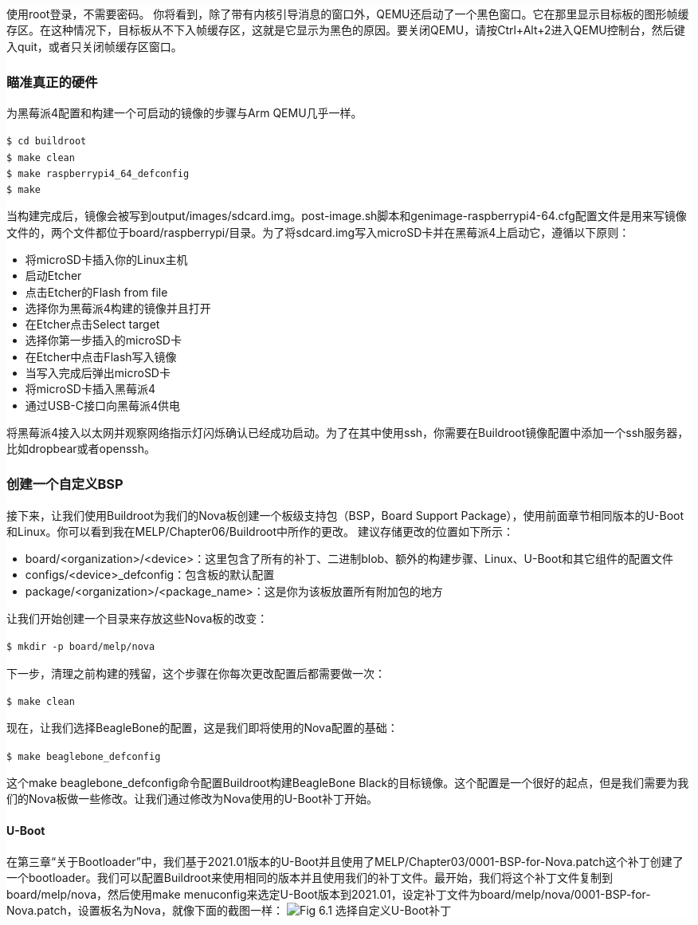 
使用root登录，不需要密码。
你将看到，除了带有内核引导消息的窗口外，QEMU还启动了一个黑色窗口。它在那里显示目标板的图形帧缓存区。在这种情况下，目标板从不下入帧缓存区，这就是它显示为黑色的原因。要关闭QEMU，请按Ctrl+Alt+2进入QEMU控制台，然后键入quit，或者只关闭帧缓存区窗口。

### 瞄准真正的硬件
为黑莓派4配置和构建一个可启动的镜像的步骤与Arm QEMU几乎一样。
```shell
$ cd buildroot
$ make clean
$ make raspberrypi4_64_defconfig
$ make
```

当构建完成后，镜像会被写到output/images/sdcard.img。post-image.sh脚本和genimage-raspberrypi4-64.cfg配置文件是用来写镜像文件的，两个文件都位于board/raspberrypi/目录。为了将sdcard.img写入microSD卡并在黑莓派4上启动它，遵循以下原则：
- 将microSD卡插入你的Linux主机
- 启动Etcher
- 点击Etcher的Flash from file
- 选择你为黑莓派4构建的镜像并且打开
- 在Etcher点击Select target
- 选择你第一步插入的microSD卡
- 在Etcher中点击Flash写入镜像
- 当写入完成后弹出microSD卡
- 将microSD卡插入黑莓派4
- 通过USB-C接口向黑莓派4供电

将黑莓派4接入以太网并观察网络指示灯闪烁确认已经成功启动。为了在其中使用ssh，你需要在Buildroot镜像配置中添加一个ssh服务器，比如dropbear或者openssh。

### 创建一个自定义BSP
接下来，让我们使用Buildroot为我们的Nova板创建一个板级支持包（BSP，Board Support Package），使用前面章节相同版本的U-Boot和Linux。你可以看到我在MELP/Chapter06/Buildroot中所作的更改。
建议存储更改的位置如下所示：
- board/\<organization\>/\<device\>：这里包含了所有的补丁、二进制blob、额外的构建步骤、Linux、U-Boot和其它组件的配置文件
- configs/\<device\>_defconfig：包含板的默认配置
- package/\<organization\>/\<package_name\>：这是你为该板放置所有附加包的地方

让我们开始创建一个目录来存放这些Nova板的改变：
```shell
$ mkdir -p board/melp/nova
```

下一步，清理之前构建的残留，这个步骤在你每次更改配置后都需要做一次：
```
$ make clean
```

现在，让我们选择BeagleBone的配置，这是我们即将使用的Nova配置的基础：
```shell
$ make beaglebone_defconfig
```

这个make beaglebone_defconfig命令配置Buildroot构建BeagleBone Black的目标镜像。这个配置是一个很好的起点，但是我们需要为我们的Nova板做一些修改。让我们通过修改为Nova使用的U-Boot补丁开始。

#### U-Boot
在第三章“关于Bootloader”中，我们基于2021.01版本的U-Boot并且使用了MELP/Chapter03/0001-BSP-for-Nova.patch这个补丁创建了一个bootloader。我们可以配置Buildroot来使用相同的版本并且使用我们的补丁文件。最开始，我们将这个补丁文件复制到board/melp/nova，然后使用make menuconfig来选定U-Boot版本到2021.01，设定补丁文件为board/melp/nova/0001-BSP-for-Nova.patch，设置板名为Nova，就像下面的截图一样：
![Fig 6.1 选择自定义U-Boot补丁](../images/ch6/Fig6.1.png)
